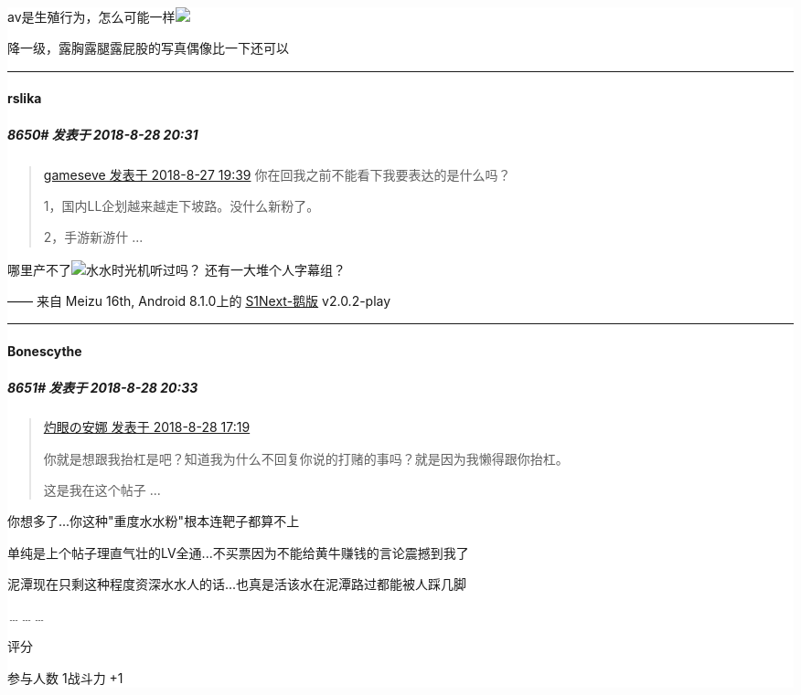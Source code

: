 av是生殖行为，怎么可能一样<img src="https://static.saraba1st.com/image/smiley/face2017/091.png" referrerpolicy="no-referrer">


降一级，露胸露腿露屁股的写真偶像比一下还可以







-----

####  rslika  
##### 8650#       发表于 2018-8-28 20:31



<blockquote><a href="httphttps://bbs.saraba1st.com/2b/forum.php?mod=redirect&amp;goto=findpost&amp;pid=40780034&amp;ptid=1247722" target="_blank">gameseve 发表于 2018-8-27 19:39</a>
你在回我之前不能看下我要表达的是什么吗？

1，国内LL企划越来越走下坡路。没什么新粉了。

2，手游新游什 ...</blockquote>
哪里产不了<img src="https://static.saraba1st.com/image/smiley/face2017/003.png" referrerpolicy="no-referrer">水水时光机听过吗？ 还有一大堆个人字幕组？

—— 来自 Meizu 16th, Android 8.1.0上的 [S1Next-鹅版](https://github.com/ykrank/S1-Next/releases) v2.0.2-play







-----

####  Bonescythe  
##### 8651#       发表于 2018-8-28 20:33



<blockquote><a href="httphttps://bbs.saraba1st.com/2b/forum.php?mod=redirect&amp;goto=findpost&amp;pid=40789293&amp;ptid=1247722" target="_blank">灼眼の安娜 发表于 2018-8-28 17:19</a>

你就是想跟我抬杠是吧？知道我为什么不回复你说的打赌的事吗？就是因为我懒得跟你抬杠。

这是我在这个帖子 ...</blockquote>
你想多了...你这种"重度水水粉"根本连靶子都算不上

单纯是上个帖子理直气壮的LV全通...不买票因为不能给黄牛赚钱的言论震撼到我了

泥潭现在只剩这种程度资深水水人的话...也真是活该水在泥潭路过都能被人踩几脚



﹍﹍﹍

评分





 参与人数 1战斗力 +1
